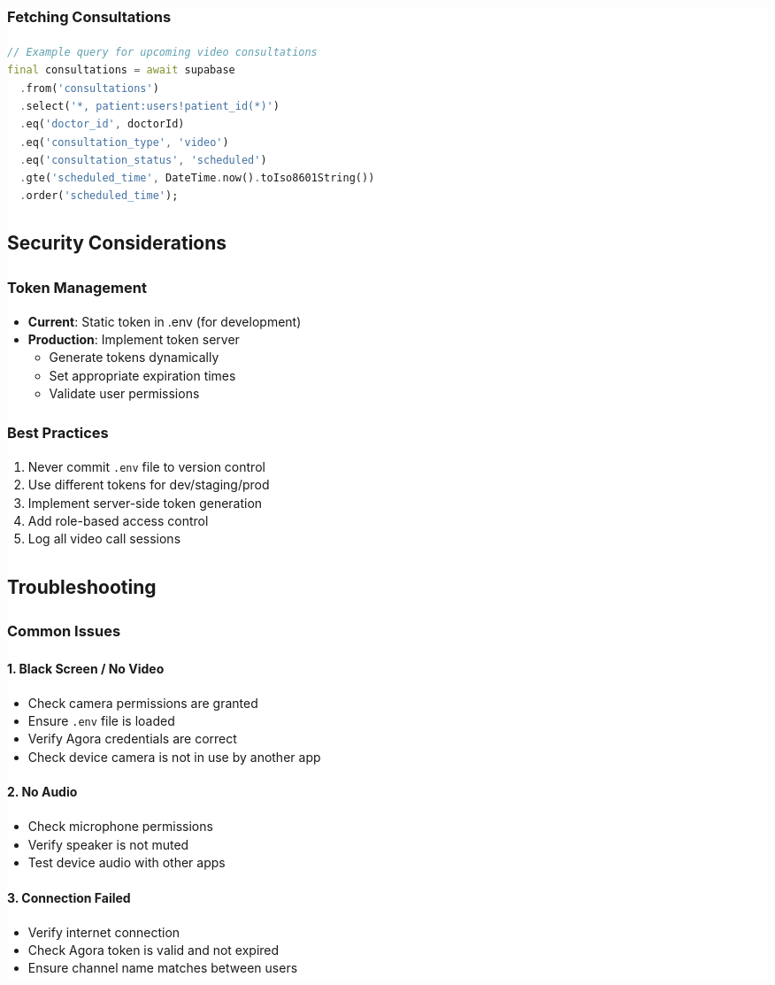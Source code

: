 ### Fetching Consultations

```dart
// Example query for upcoming video consultations
final consultations = await supabase
  .from('consultations')
  .select('*, patient:users!patient_id(*)')
  .eq('doctor_id', doctorId)
  .eq('consultation_type', 'video')
  .eq('consultation_status', 'scheduled')
  .gte('scheduled_time', DateTime.now().toIso8601String())
  .order('scheduled_time');
```

## Security Considerations

### Token Management

- **Current**: Static token in .env (for development)
- **Production**: Implement token server
  - Generate tokens dynamically
  - Set appropriate expiration times
  - Validate user permissions

### Best Practices

1. Never commit `.env` file to version control
2. Use different tokens for dev/staging/prod
3. Implement server-side token generation
4. Add role-based access control
5. Log all video call sessions

## Troubleshooting

### Common Issues

#### 1. Black Screen / No Video

- Check camera permissions are granted
- Ensure `.env` file is loaded
- Verify Agora credentials are correct
- Check device camera is not in use by another app

#### 2. No Audio

- Check microphone permissions
- Verify speaker is not muted
- Test device audio with other apps

#### 3. Connection Failed

- Verify internet connection
- Check Agora token is valid and not expired
- Ensure channel name matches between users

